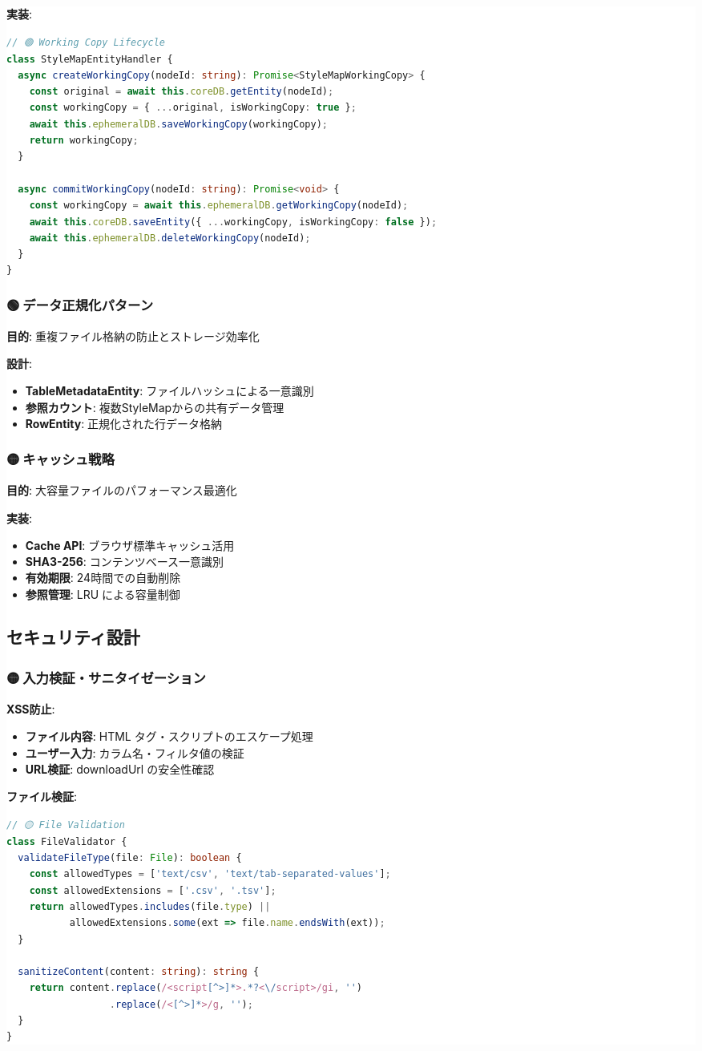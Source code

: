 **実装**:
```typescript
// 🟢 Working Copy Lifecycle
class StyleMapEntityHandler {
  async createWorkingCopy(nodeId: string): Promise<StyleMapWorkingCopy> {
    const original = await this.coreDB.getEntity(nodeId);
    const workingCopy = { ...original, isWorkingCopy: true };
    await this.ephemeralDB.saveWorkingCopy(workingCopy);
    return workingCopy;
  }

  async commitWorkingCopy(nodeId: string): Promise<void> {
    const workingCopy = await this.ephemeralDB.getWorkingCopy(nodeId);
    await this.coreDB.saveEntity({ ...workingCopy, isWorkingCopy: false });
    await this.ephemeralDB.deleteWorkingCopy(nodeId);
  }
}
```

### 🟢 データ正規化パターン

**目的**: 重複ファイル格納の防止とストレージ効率化

**設計**:
- **TableMetadataEntity**: ファイルハッシュによる一意識別
- **参照カウント**: 複数StyleMapからの共有データ管理
- **RowEntity**: 正規化された行データ格納

### 🟡 キャッシュ戦略

**目的**: 大容量ファイルのパフォーマンス最適化

**実装**:
- **Cache API**: ブラウザ標準キャッシュ活用
- **SHA3-256**: コンテンツベース一意識別
- **有効期限**: 24時間での自動削除
- **参照管理**: LRU による容量制御

## セキュリティ設計

### 🟡 入力検証・サニタイゼーション

**XSS防止**:
- **ファイル内容**: HTML タグ・スクリプトのエスケープ処理
- **ユーザー入力**: カラム名・フィルタ値の検証
- **URL検証**: downloadUrl の安全性確認

**ファイル検証**:
```typescript
// 🟡 File Validation
class FileValidator {
  validateFileType(file: File): boolean {
    const allowedTypes = ['text/csv', 'text/tab-separated-values'];
    const allowedExtensions = ['.csv', '.tsv'];
    return allowedTypes.includes(file.type) || 
           allowedExtensions.some(ext => file.name.endsWith(ext));
  }

  sanitizeContent(content: string): string {
    return content.replace(/<script[^>]*>.*?<\/script>/gi, '')
                  .replace(/<[^>]*>/g, '');
  }
}
```
